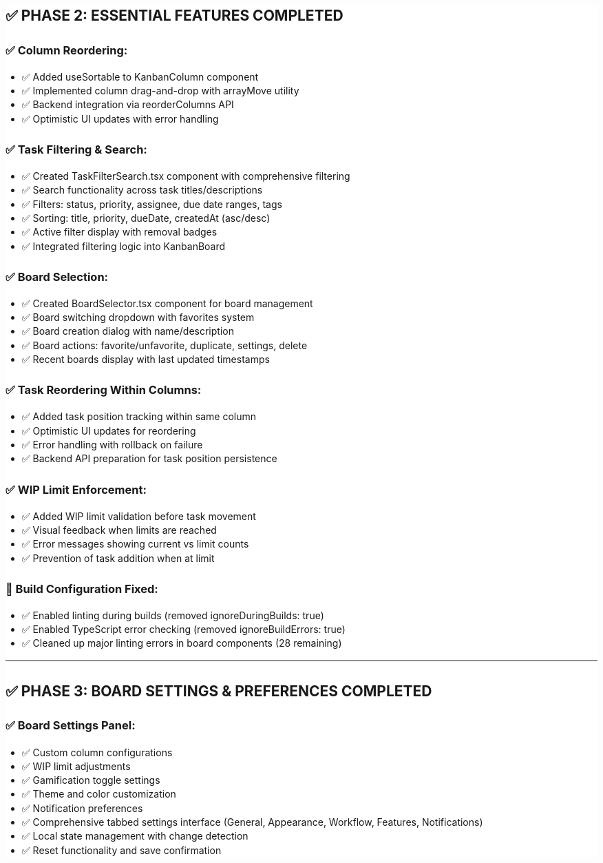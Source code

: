 ## ✅ **PHASE 2: ESSENTIAL FEATURES COMPLETED**

### **✅ Column Reordering:**
- ✅ Added useSortable to KanbanColumn component
- ✅ Implemented column drag-and-drop with arrayMove utility
- ✅ Backend integration via reorderColumns API
- ✅ Optimistic UI updates with error handling

### **✅ Task Filtering & Search:**
- ✅ Created TaskFilterSearch.tsx component with comprehensive filtering
- ✅ Search functionality across task titles/descriptions
- ✅ Filters: status, priority, assignee, due date ranges, tags
- ✅ Sorting: title, priority, dueDate, createdAt (asc/desc)
- ✅ Active filter display with removal badges
- ✅ Integrated filtering logic into KanbanBoard

### **✅ Board Selection:**
- ✅ Created BoardSelector.tsx component for board management
- ✅ Board switching dropdown with favorites system
- ✅ Board creation dialog with name/description
- ✅ Board actions: favorite/unfavorite, duplicate, settings, delete
- ✅ Recent boards display with last updated timestamps

### **✅ Task Reordering Within Columns:**
- ✅ Added task position tracking within same column
- ✅ Optimistic UI updates for reordering
- ✅ Error handling with rollback on failure
- ✅ Backend API preparation for task position persistence

### **✅ WIP Limit Enforcement:**
- ✅ Added WIP limit validation before task movement
- ✅ Visual feedback when limits are reached
- ✅ Error messages showing current vs limit counts
- ✅ Prevention of task addition when at limit

### **🔧 Build Configuration Fixed:**
- ✅ Enabled linting during builds (removed ignoreDuringBuilds: true)
- ✅ Enabled TypeScript error checking (removed ignoreBuildErrors: true)
- ✅ Cleaned up major linting errors in board components (28 remaining)

---

## ✅ **PHASE 3: BOARD SETTINGS & PREFERENCES COMPLETED**

### **✅ Board Settings Panel:**
- ✅ Custom column configurations
- ✅ WIP limit adjustments
- ✅ Gamification toggle settings
- ✅ Theme and color customization
- ✅ Notification preferences
- ✅ Comprehensive tabbed settings interface (General, Appearance, Workflow, Features, Notifications)
- ✅ Local state management with change detection
- ✅ Reset functionality and save confirmation
